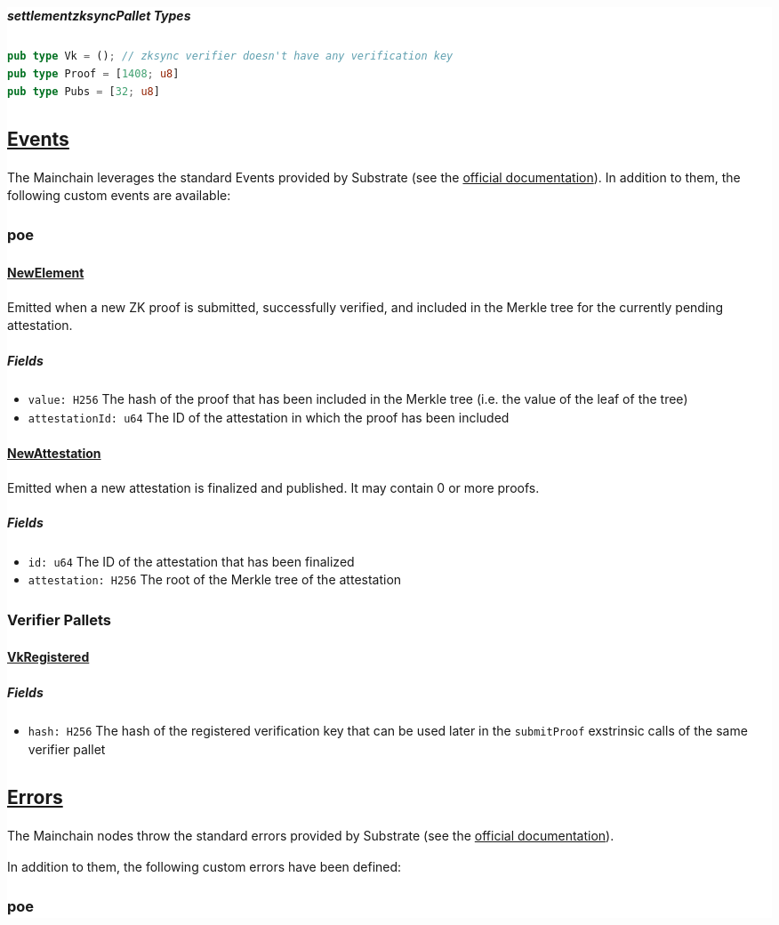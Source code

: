 ##### settlementzksyncPallet Types

```rust
pub type Vk = (); // zksync verifier doesn't have any verification key
pub type Proof = [1408; u8]
pub type Pubs = [32; u8]
```

## [Events](#events)

The Mainchain leverages the standard Events provided by Substrate (see the [official documentation](https://polkadot.js.org/docs/substrate/events)).
In addition to them, the following custom events are available:

### poe

#### [NewElement](#newelement)

Emitted when a new ZK proof is submitted, successfully verified, and included in the Merkle tree for the currently pending attestation.

##### Fields

- `value: H256` The hash of the proof that has been included in the Merkle tree (i.e. the value of the leaf of the tree)
- `attestationId: u64` The ID of the attestation in which the proof has been included

#### [NewAttestation](#newattestation)

Emitted when a new attestation is finalized and published. It may contain 0 or more proofs.

##### Fields

- `id: u64` The ID of the attestation that has been finalized
- `attestation: H256` The root of the Merkle tree of the attestation

### Verifier Pallets

#### [VkRegistered](#vkregistered)

##### Fields

- `hash: H256` The hash of the registered verification key that can be used later in the `submitProof`
exstrinsic calls of the same verifier pallet


## [Errors](#errors)

The Mainchain nodes throw the standard errors provided by Substrate (see the [official documentation](https://polkadot.js.org/docs/substrate/errors)).

In addition to them, the following custom errors have been defined:

### poe
